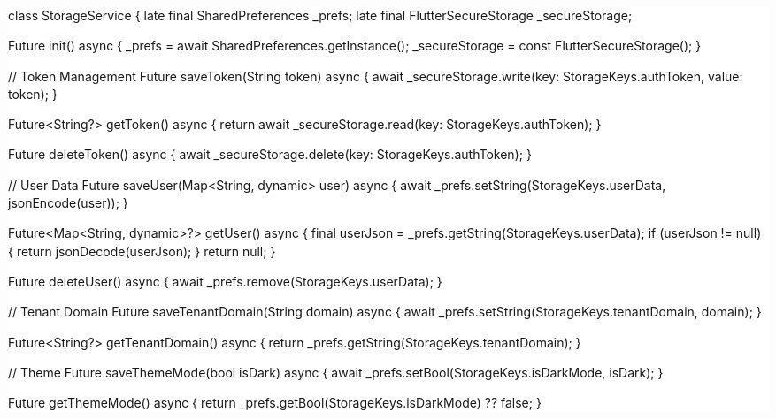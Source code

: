 class StorageService {
  late final SharedPreferences _prefs;
  late final FlutterSecureStorage _secureStorage;
  
  Future<void> init() async {
    _prefs = await SharedPreferences.getInstance();
    _secureStorage = const FlutterSecureStorage();
  }
  
  // Token Management
  Future<void> saveToken(String token) async {
    await _secureStorage.write(key: StorageKeys.authToken, value: token);
  }
  
  Future<String?> getToken() async {
    return await _secureStorage.read(key: StorageKeys.authToken);
  }
  
  Future<void> deleteToken() async {
    await _secureStorage.delete(key: StorageKeys.authToken);
  }
  
  // User Data
  Future<void> saveUser(Map<String, dynamic> user) async {
    await _prefs.setString(StorageKeys.userData, jsonEncode(user));
  }
  
  Future<Map<String, dynamic>?> getUser() async {
    final userJson = _prefs.getString(StorageKeys.userData);
    if (userJson != null) {
      return jsonDecode(userJson);
    }
    return null;
  }
  
  Future<void> deleteUser() async {
    await _prefs.remove(StorageKeys.userData);
  }
  
  // Tenant Domain
  Future<void> saveTenantDomain(String domain) async {
    await _prefs.setString(StorageKeys.tenantDomain, domain);
  }
  
  Future<String?> getTenantDomain() async {
    return _prefs.getString(StorageKeys.tenantDomain);
  }
  
  // Theme
  Future<void> saveThemeMode(bool isDark) async {
    await _prefs.setBool(StorageKeys.isDarkMode, isDark);
  }
  
  Future<bool> getThemeMode() async {
    return _prefs.getBool(StorageKeys.isDarkMode) ?? false;
  }
  
